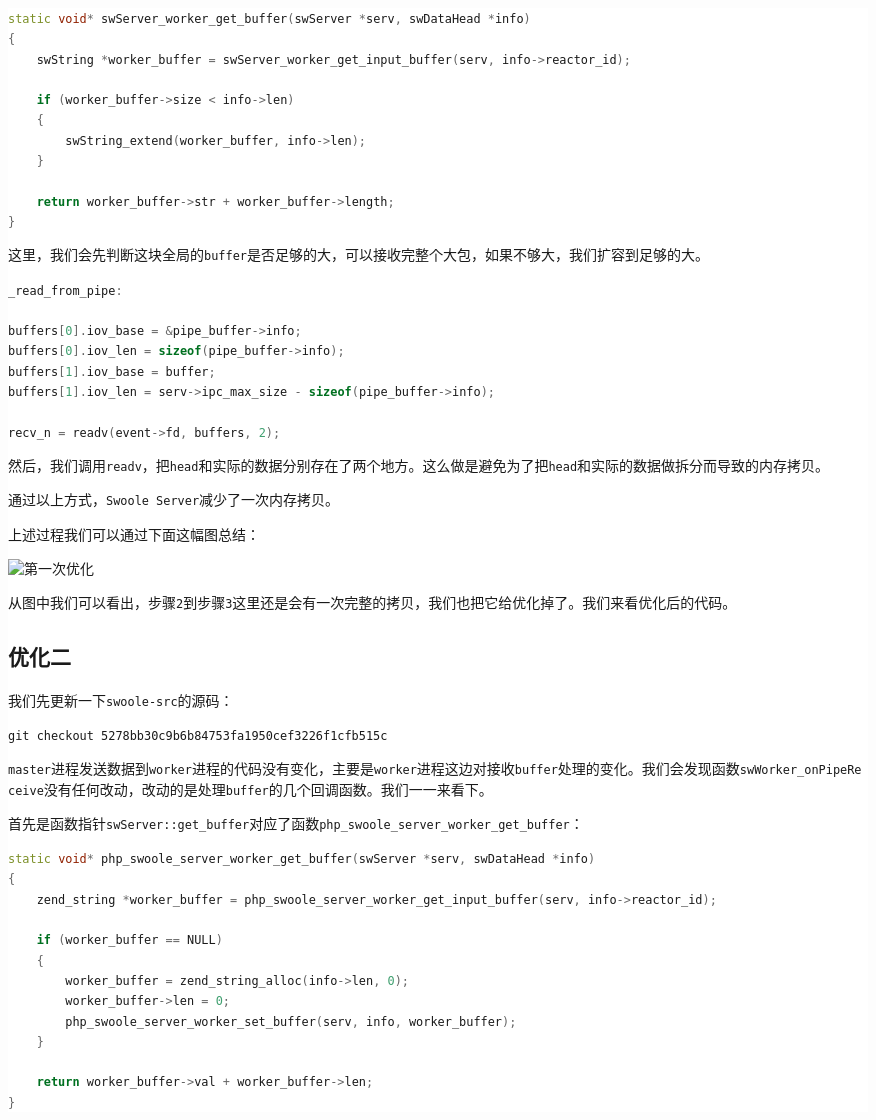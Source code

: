 ```cpp
static void* swServer_worker_get_buffer(swServer *serv, swDataHead *info)
{
    swString *worker_buffer = swServer_worker_get_input_buffer(serv, info->reactor_id);

    if (worker_buffer->size < info->len)
    {
        swString_extend(worker_buffer, info->len);
    }

    return worker_buffer->str + worker_buffer->length;
}
```

这里，我们会先判断这块全局的`buffer`是否足够的大，可以接收完整个大包，如果不够大，我们扩容到足够的大。

```cpp
_read_from_pipe:

buffers[0].iov_base = &pipe_buffer->info;
buffers[0].iov_len = sizeof(pipe_buffer->info);
buffers[1].iov_base = buffer;
buffers[1].iov_len = serv->ipc_max_size - sizeof(pipe_buffer->info);

recv_n = readv(event->fd, buffers, 2);
```

然后，我们调用`readv`，把`head`和实际的数据分别存在了两个地方。这么做是避免为了把`head`和实际的数据做拆分而导致的内存拷贝。

通过以上方式，`Swoole Server`减少了一次内存拷贝。

上述过程我们可以通过下面这幅图总结：

![第一次优化](https://github.com/huanghantao/blog-images/blob/master/第一次优化.png)

从图中我们可以看出，步骤`2`到步骤`3`这里还是会有一次完整的拷贝，我们也把它给优化掉了。我们来看优化后的代码。

## 优化二

我们先更新一下`swoole-src`的源码：

```shell
git checkout 5278bb30c9b6b84753fa1950cef3226f1cfb515c
```

`master`进程发送数据到`worker`进程的代码没有变化，主要是`worker`进程这边对接收`buffer`处理的变化。我们会发现函数`swWorker_onPipeReceive`没有任何改动，改动的是处理`buffer`的几个回调函数。我们一一来看下。

首先是函数指针`swServer::get_buffer`对应了函数`php_swoole_server_worker_get_buffer`：

```cpp
static void* php_swoole_server_worker_get_buffer(swServer *serv, swDataHead *info)
{
    zend_string *worker_buffer = php_swoole_server_worker_get_input_buffer(serv, info->reactor_id);

    if (worker_buffer == NULL)
    {
        worker_buffer = zend_string_alloc(info->len, 0);
        worker_buffer->len = 0;
        php_swoole_server_worker_set_buffer(serv, info, worker_buffer);
    }

    return worker_buffer->val + worker_buffer->len;
}
```
